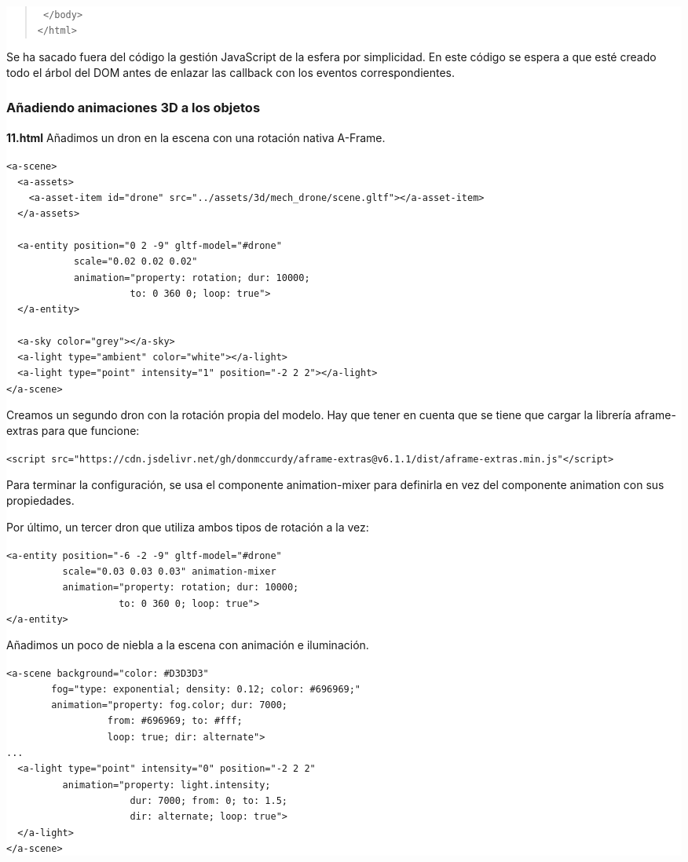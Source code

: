 >      </body>
>     </html>

Se ha sacado fuera del código la gestión JavaScript de la esfera por simplicidad. En este código se espera a que esté creado todo el árbol del DOM antes de enlazar las callback con los eventos correspondientes.



### Añadiendo animaciones 3D a los objetos
**11.html**
Añadimos un dron en la escena con una rotación nativa A-Frame. 

    <a-scene>
      <a-assets>
        <a-asset-item id="drone" src="../assets/3d/mech_drone/scene.gltf"></a-asset-item>
      </a-assets>

      <a-entity position="0 2 -9" gltf-model="#drone"
                scale="0.02 0.02 0.02"
                animation="property: rotation; dur: 10000;
                          to: 0 360 0; loop: true">
      </a-entity>

      <a-sky color="grey"></a-sky>
      <a-light type="ambient" color="white"></a-light>
      <a-light type="point" intensity="1" position="-2 2 2"></a-light>
    </a-scene>


Creamos un segundo dron con la rotación propia del modelo. Hay que tener en cuenta que se tiene que cargar la librería aframe-extras para que funcione:

    <script src="https://cdn.jsdelivr.net/gh/donmccurdy/aframe-extras@v6.1.1/dist/aframe-extras.min.js"</script>

Para terminar la configuración, se usa el componente animation-mixer para definirla en vez del componente animation con sus propiedades.

  <a-entity position="8 2 -9" gltf-model="#drone"
            scale="0.02 0.02 0.02" animation-mixer>
  </a-entity>

Por último, un tercer dron que utiliza ambos tipos de rotación a la vez:

    <a-entity position="-6 -2 -9" gltf-model="#drone"
              scale="0.03 0.03 0.03" animation-mixer
              animation="property: rotation; dur: 10000;
                        to: 0 360 0; loop: true">
    </a-entity>

Añadimos un poco de niebla a la escena con animación e iluminación.

    <a-scene background="color: #D3D3D3"
            fog="type: exponential; density: 0.12; color: #696969;"
            animation="property: fog.color; dur: 7000;
                      from: #696969; to: #fff;
                      loop: true; dir: alternate">
    ...
      <a-light type="point" intensity="0" position="-2 2 2"
              animation="property: light.intensity;
                          dur: 7000; from: 0; to: 1.5;
                          dir: alternate; loop: true">
      </a-light>
    </a-scene>
